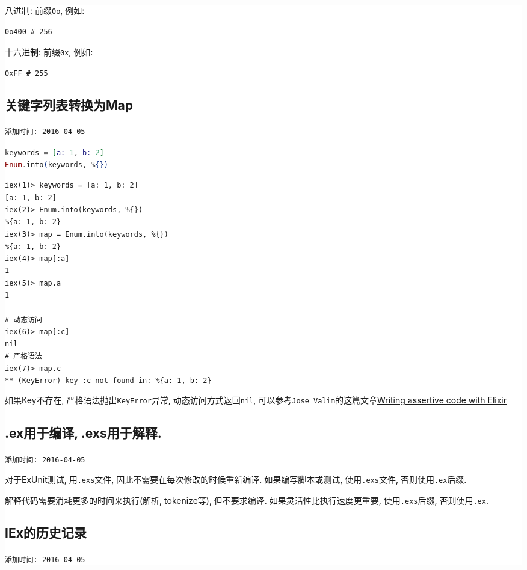 八进制: 前缀`0o`, 例如:

```
0o400 # 256
```

十六进制: 前缀`0x`, 例如:

```
0xFF # 255
```

## 关键字列表转换为Map

`添加时间: 2016-04-05`

```elixir
keywords = [a: 1, b: 2]
Enum.into(keywords, %{})
```

```shell
iex(1)> keywords = [a: 1, b: 2] 
[a: 1, b: 2]
iex(2)> Enum.into(keywords, %{})
%{a: 1, b: 2}
iex(3)> map = Enum.into(keywords, %{})
%{a: 1, b: 2}
iex(4)> map[:a]
1
iex(5)> map.a  
1

# 动态访问
iex(6)> map[:c]
nil
# 严格语法
iex(7)> map.c  
** (KeyError) key :c not found in: %{a: 1, b: 2}
```

如果Key不存在, 严格语法抛出`KeyError`异常, 动态访问方式返回`nil`, 可以参考`Jose Valim`的这篇文章[Writing assertive code with Elixir](http://blog.plataformatec.com.br/2014/09/writing-assertive-code-with-elixir)

## .ex用于编译, .exs用于解释.

`添加时间: 2016-04-05`

对于ExUnit测试, 用`.exs`文件, 因此不需要在每次修改的时候重新编译. 如果编写脚本或测试, 使用`.exs`文件, 否则使用`.ex`后缀.

解释代码需要消耗更多的时间来执行(解析, tokenize等), 但不要求编译. 如果灵活性比执行速度更重要, 使用`.exs`后缀, 否则使用`.ex`.

## IEx的历史记录

`添加时间: 2016-04-05`
